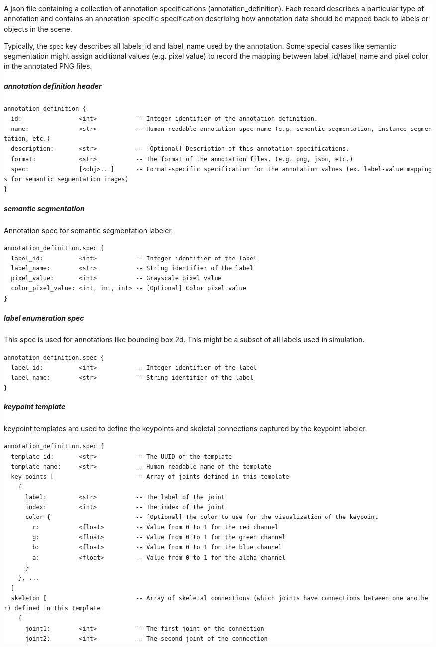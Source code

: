 A json file containing a collection of annotation specifications (annotation_definition). 
Each record describes a particular type of annotation and contains an annotation-specific specification describing how annotation data should be mapped back to labels or objects in the scene.

Typically, the `spec` key describes all labels_id and label_name used by the annotation. 
Some special cases like semantic segmentation might assign additional values (e.g. pixel value) to record the mapping between label_id/label_name and pixel color in the annotated PNG files.

##### annotation definition header
```
annotation_definition {
  id:                <int>           -- Integer identifier of the annotation definition.
  name:              <str>           -- Human readable annotation spec name (e.g. sementic_segmentation, instance_segmentation, etc.) 
  description:       <str>           -- [Optional] Description of this annotation specifications.
  format:            <str>           -- The format of the annotation files. (e.g. png, json, etc.)
  spec:              [<obj>...]      -- Format-specific specification for the annotation values (ex. label-value mappings for semantic segmentation images)
}
```
##### semantic segmentation
Annotation spec for semantic [segmentation labeler](#semantic-segmentation---grayscale-image)
```
annotation_definition.spec {        
  label_id:          <int>           -- Integer identifier of the label
  label_name:        <str>           -- String identifier of the label
  pixel_value:       <int>           -- Grayscale pixel value
  color_pixel_value: <int, int, int> -- [Optional] Color pixel value
}
```
##### label enumeration spec
This spec is used for annotations like [bounding box 2d](#2d-bounding-box). This might be a subset of all labels used in simulation.
```
annotation_definition.spec {
  label_id:          <int>           -- Integer identifier of the label
  label_name:        <str>           -- String identifier of the label
}
```
##### keypoint template
keypoint templates are used to define the keypoints and skeletal connections captured by the [keypoint labeler](#keypoints).
```
annotation_definition.spec {
  template_id:       <str>           -- The UUID of the template
  template_name:     <str>           -- Human readable name of the template
  key_points [                       -- Array of joints defined in this template
    {
      label:         <str>           -- The label of the joint
      index:         <int>           -- The index of the joint
      color {                        -- [Optional] The color to use for the visualization of the keypoint
        r:           <float>         -- Value from 0 to 1 for the red channel
        g:           <float>         -- Value from 0 to 1 for the green channel
        b:           <float>         -- Value from 0 to 1 for the blue channel
        a:           <float>         -- Value from 0 to 1 for the alpha channel
      }
    }, ...
  ]
  skeleton [                         -- Array of skeletal connections (which joints have connections between one another) defined in this template
    {
      joint1:        <int>           -- The first joint of the connection
      joint2:        <int>           -- The second joint of the connection
```